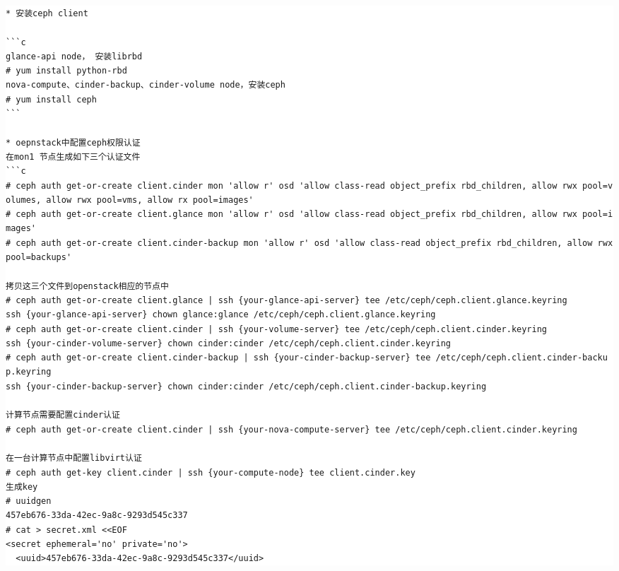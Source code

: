     * 安装ceph client
    
    ```c
    glance-api node， 安装librbd
    # yum install python-rbd
    nova-compute、cinder-backup、cinder-volume node，安装ceph
    # yum install ceph
    ```
    
    * oepnstack中配置ceph权限认证
    在mon1 节点生成如下三个认证文件
    ```c
    # ceph auth get-or-create client.cinder mon 'allow r' osd 'allow class-read object_prefix rbd_children, allow rwx pool=volumes, allow rwx pool=vms, allow rx pool=images'
    # ceph auth get-or-create client.glance mon 'allow r' osd 'allow class-read object_prefix rbd_children, allow rwx pool=images'
    # ceph auth get-or-create client.cinder-backup mon 'allow r' osd 'allow class-read object_prefix rbd_children, allow rwx pool=backups'
    
    拷贝这三个文件到openstack相应的节点中
    # ceph auth get-or-create client.glance | ssh {your-glance-api-server} tee /etc/ceph/ceph.client.glance.keyring
    ssh {your-glance-api-server} chown glance:glance /etc/ceph/ceph.client.glance.keyring
    # ceph auth get-or-create client.cinder | ssh {your-volume-server} tee /etc/ceph/ceph.client.cinder.keyring
    ssh {your-cinder-volume-server} chown cinder:cinder /etc/ceph/ceph.client.cinder.keyring
    # ceph auth get-or-create client.cinder-backup | ssh {your-cinder-backup-server} tee /etc/ceph/ceph.client.cinder-backup.keyring
    ssh {your-cinder-backup-server} chown cinder:cinder /etc/ceph/ceph.client.cinder-backup.keyring
    
    计算节点需要配置cinder认证
    # ceph auth get-or-create client.cinder | ssh {your-nova-compute-server} tee /etc/ceph/ceph.client.cinder.keyring
    
    在一台计算节点中配置libvirt认证
    # ceph auth get-key client.cinder | ssh {your-compute-node} tee client.cinder.key
    生成key
    # uuidgen
    457eb676-33da-42ec-9a8c-9293d545c337
    # cat > secret.xml <<EOF
    <secret ephemeral='no' private='no'>
      <uuid>457eb676-33da-42ec-9a8c-9293d545c337</uuid>